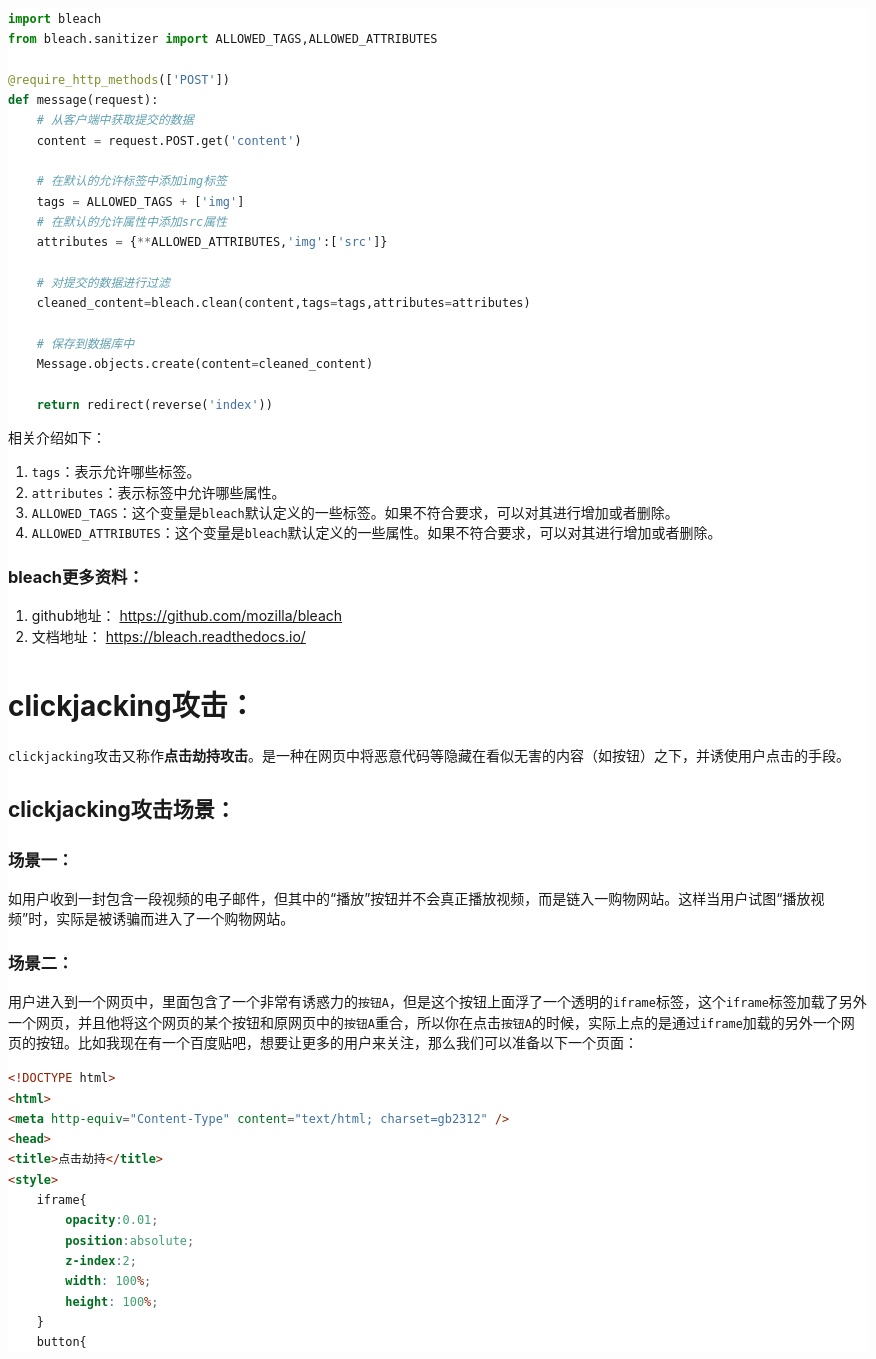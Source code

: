 ```python
import bleach
from bleach.sanitizer import ALLOWED_TAGS,ALLOWED_ATTRIBUTES

@require_http_methods(['POST'])
def message(request):
    # 从客户端中获取提交的数据
    content = request.POST.get('content')

    # 在默认的允许标签中添加img标签
    tags = ALLOWED_TAGS + ['img']
    # 在默认的允许属性中添加src属性
    attributes = {**ALLOWED_ATTRIBUTES,'img':['src']}

    # 对提交的数据进行过滤
    cleaned_content=bleach.clean(content,tags=tags,attributes=attributes)

    # 保存到数据库中
    Message.objects.create(content=cleaned_content)

    return redirect(reverse('index'))
```

相关介绍如下：

1. `tags`：表示允许哪些标签。
2. `attributes`：表示标签中允许哪些属性。
3. `ALLOWED_TAGS`：这个变量是`bleach`默认定义的一些标签。如果不符合要求，可以对其进行增加或者删除。
4. `ALLOWED_ATTRIBUTES`：这个变量是`bleach`默认定义的一些属性。如果不符合要求，可以对其进行增加或者删除。

### bleach更多资料：

1. github地址： https://github.com/mozilla/bleach
2. 文档地址： https://bleach.readthedocs.io/

# clickjacking攻击：

`clickjacking`攻击又称作**点击劫持攻击**。是一种在网页中将恶意代码等隐藏在看似无害的内容（如按钮）之下，并诱使用户点击的手段。

## clickjacking攻击场景：

### 场景一：

如用户收到一封包含一段视频的电子邮件，但其中的“播放”按钮并不会真正播放视频，而是链入一购物网站。这样当用户试图“播放视频”时，实际是被诱骗而进入了一个购物网站。

### 场景二：

用户进入到一个网页中，里面包含了一个非常有诱惑力的`按钮A`，但是这个按钮上面浮了一个透明的`iframe`标签，这个`iframe`标签加载了另外一个网页，并且他将这个网页的某个按钮和原网页中的`按钮A`重合，所以你在点击`按钮A`的时候，实际上点的是通过`iframe`加载的另外一个网页的按钮。比如我现在有一个百度贴吧，想要让更多的用户来关注，那么我们可以准备以下一个页面：

```html
<!DOCTYPE html>
<html>
<meta http-equiv="Content-Type" content="text/html; charset=gb2312" />
<head>
<title>点击劫持</title>
<style>
    iframe{
        opacity:0.01;
        position:absolute;
        z-index:2;
        width: 100%;
        height: 100%;
    }
    button{
```